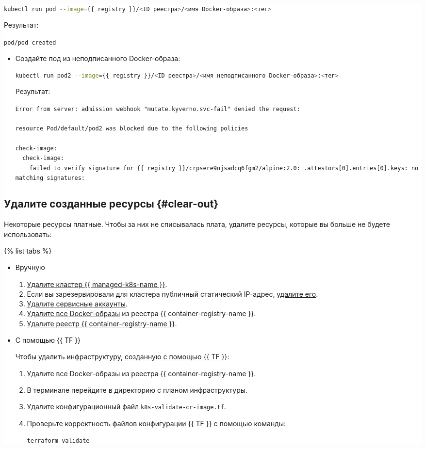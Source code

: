   ```bash
  kubectl run pod --image={{ registry }}/<ID реестра>/<имя Docker-образа>:<тег>
  ```

  Результат:

  ```text
  pod/pod created
  ```

* Создайте под из неподписанного Docker-образа:

  ```bash
  kubectl run pod2 --image={{ registry }}/<ID реестра>/<имя неподписанного Docker-образа>:<тег>
  ```

  Результат:

  ```text
  Error from server: admission webhook "mutate.kyverno.svc-fail" denied the request:

  resource Pod/default/pod2 was blocked due to the following policies

  check-image:
    check-image: 
      failed to verify signature for {{ registry }}/crpsere9njsadcq6fgm2/alpine:2.0: .attestors[0].entries[0].keys: no matching signatures:
  ```

## Удалите созданные ресурсы {#clear-out}

Некоторые ресурсы платные. Чтобы за них не списывалась плата, удалите ресурсы, которые вы больше не будете использовать:

{% list tabs %}

- Вручную

  1. [Удалите кластер {{ managed-k8s-name }}](../managed-kubernetes/operations/kubernetes-cluster/kubernetes-cluster-delete.md).
  1. Если вы зарезервировали для кластера публичный статический IP-адрес, [удалите его](../vpc/operations/address-delete.md).
  1. [Удалите сервисные аккаунты](../iam/operations/sa/delete.md).
  1. [Удалите все Docker-образы](../container-registry/operations/docker-image/docker-image-delete.md) из реестра {{ container-registry-name }}.
  1. [Удалите реестр {{ container-registry-name }}](../container-registry/operations/registry/registry-delete.md).

- С помощью {{ TF }}

  Чтобы удалить инфраструктуру, [созданную с помощью {{ TF }}](#deploy-infrastructure):
  1. [Удалите все Docker-образы](../container-registry/operations/docker-image/docker-image-delete.md) из реестра {{ container-registry-name }}.
  1. В терминале перейдите в директорию с планом инфраструктуры.
  1. Удалите конфигурационный файл `k8s-validate-cr-image.tf`.
  1. Проверьте корректность файлов конфигурации {{ TF }} с помощью команды:

     ```bash
     terraform validate
     ```
